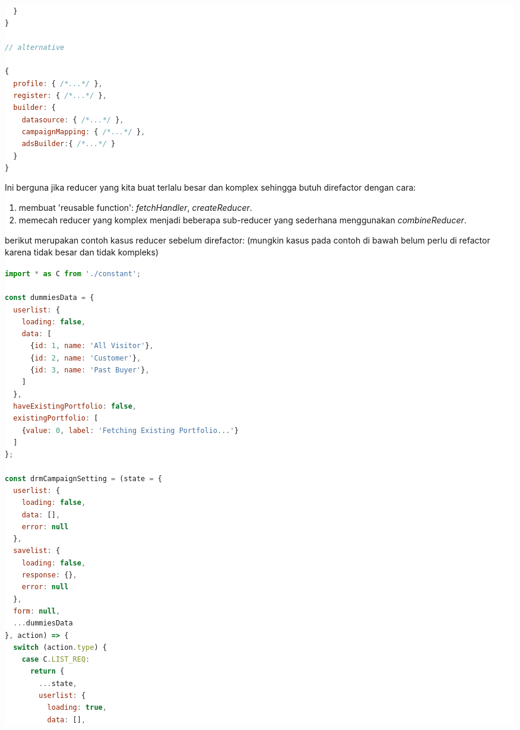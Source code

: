 ```javascript
  }
}

// alternative

{
  profile: { /*...*/ },
  register: { /*...*/ },
  builder: {
    datasource: { /*...*/ }, 
    campaignMapping: { /*...*/ },
    adsBuilder:{ /*...*/ }
  }
}
```

Ini berguna jika reducer yang kita buat terlalu besar dan komplex sehingga butuh direfactor dengan cara:
1. membuat 'reusable function': *fetchHandler*, *createReducer*.
2. memecah reducer yang komplex menjadi beberapa sub-reducer yang sederhana menggunakan *combineReducer*.

berikut merupakan contoh kasus reducer sebelum direfactor: (mungkin kasus pada contoh di bawah belum perlu di refactor karena tidak besar dan tidak kompleks)

```javascript
import * as C from './constant';

const dummiesData = { 
  userlist: {
    loading: false,
    data: [
      {id: 1, name: 'All Visitor'},
      {id: 2, name: 'Customer'},
      {id: 3, name: 'Past Buyer'},
    ]
  },
  haveExistingPortfolio: false,
  existingPortfolio: [
    {value: 0, label: 'Fetching Existing Portfolio...'}
  ]
};

const drmCampaignSetting = (state = {
  userlist: {
    loading: false,
    data: [],
    error: null
  },
  savelist: {
    loading: false,
    response: {},
    error: null
  },
  form: null,
  ...dummiesData
}, action) => {
  switch (action.type) {
    case C.LIST_REQ:
      return {
        ...state,
        userlist: {
          loading: true,
          data: [],
```